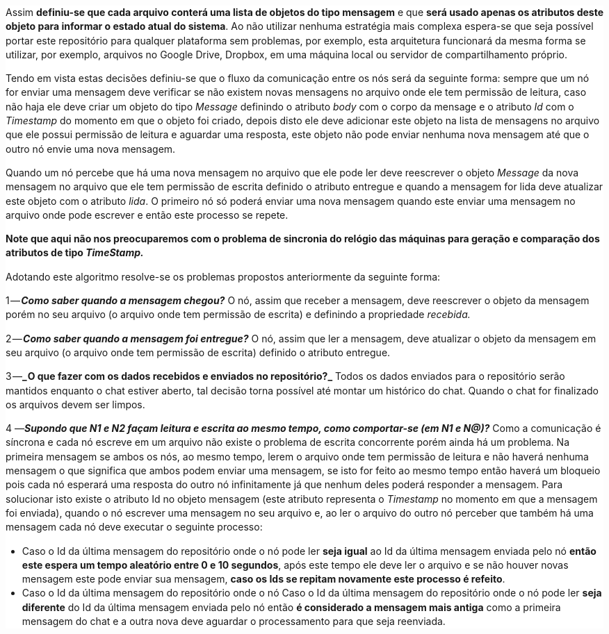 Assim **definiu-se que cada arquivo conterá uma lista de objetos do tipo mensagem** e que **será usado apenas os atributos deste objeto para informar o estado atual do sistema**. Ao não utilizar nenhuma estratégia mais complexa espera-se que seja possível portar este repositório para qualquer plataforma sem problemas, por exemplo, esta arquitetura funcionará da mesma forma se utilizar, por exemplo, arquivos no Google Drive, Dropbox, em uma máquina local ou servidor de compartilhamento próprio.

Tendo em vista estas decisões definiu-se que o fluxo da comunicação entre os nós será da seguinte forma: sempre que um nó for enviar uma mensagem deve verificar se não existem novas mensagens no arquivo onde ele tem permissão de leitura, caso não haja ele deve criar um objeto do tipo _Message_ definindo o atributo _body_ com o corpo da mensage e o atributo _Id_ com o _Timestamp_ do momento em que o objeto foi criado, depois disto ele deve adicionar este objeto na lista de mensagens no arquivo que ele possui permissão de leitura e aguardar uma resposta, este objeto não pode enviar nenhuma nova mensagem até que o outro nó envie uma nova mensagem.

Quando um nó percebe que há uma nova mensagem no arquivo que ele pode ler deve reescrever o objeto _Message_ da nova mensagem no arquivo que ele tem permissão de escrita definido o atributo entregue e quando a mensagem for lida deve atualizar este objeto com o atributo _lida_. O primeiro nó só poderá enviar uma nova mensagem quando este enviar uma mensagem no arquivo onde pode escrever e então este processo se repete.

**Note que aqui não nos preocuparemos com o problema de sincronia do relógio das máquinas para geração e comparação dos atributos de tipo _TimeStamp._**

Adotando este algoritmo resolve-se os problemas propostos anteriormente da seguinte forma:

1 — **_Como saber quando a mensagem chegou?_** O nó, assim que receber a mensagem, deve reescrever o objeto da mensagem porém no seu arquivo (o arquivo onde tem permissão de escrita) e definindo a propriedade _recebida._

2 — **_Como saber quando a mensagem foi entregue?_** O nó, assim que ler a mensagem, deve atualizar o objeto da mensagem em seu arquivo (o arquivo onde tem permissão de escrita) definido o atributo entregue.

3 —**_ O que fazer com os dados recebidos e enviados no repositório?_** Todos os dados enviados para o repositório serão mantidos enquanto o chat estiver aberto, tal decisão torna possível até montar um histórico do chat. Quando o chat for finalizado os arquivos devem ser limpos.

4 —**_Supondo que N1 e N2 façam leitura e escrita ao mesmo tempo, como comportar-se (em N1 e N@)?_** Como a comunicação é síncrona e cada nó escreve em um arquivo não existe o problema de escrita concorrente porém ainda há um problema. Na primeira mensagem se ambos os nós, ao mesmo tempo, lerem o arquivo onde tem permissão de leitura e não haverá nenhuma mensagem o que significa que ambos podem enviar uma mensagem, se isto for feito ao mesmo tempo então haverá um bloqueio pois cada nó esperará uma resposta do outro nó infinitamente já que nenhum deles poderá responder a mensagem. Para solucionar isto existe o atributo Id no objeto mensagem (este atributo representa o _Timestamp_ no momento em que a mensagem foi enviada), quando o nó escrever uma mensagem no seu arquivo e, ao ler o arquivo do outro nó perceber que também há uma mensagem cada nó deve executar o seguinte processo:

*   Caso o Id da última mensagem do repositório onde o nó pode ler **seja igual** ao Id da última mensagem enviada pelo nó **então este espera um tempo aleatório entre 0 e 10 segundos**, após este tempo ele deve ler o arquivo e se não houver novas mensagem este pode enviar sua mensagem, **caso os Ids se repitam novamente este processo é refeito**.
*   Caso o Id da última mensagem do repositório onde o nó Caso o Id da última mensagem do repositório onde o nó pode ler **seja diferente** do Id da última mensagem enviada pelo nó então **é considerado a mensagem mais antiga** como a primeira mensagem do chat e a outra nova deve aguardar o processamento para que seja reenviada.
